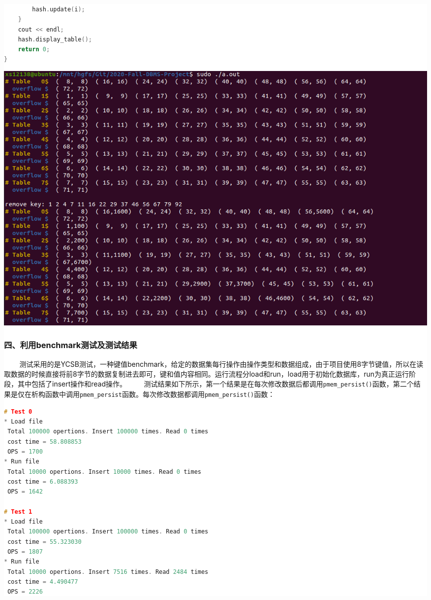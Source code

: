 ```cpp
        hash.update(i);
    }
    cout << endl;
    hash.display_table();
    return 0;
}
```
![pic7](image/update.png)

### 四、利用benchmark测试及测试结果

&nbsp;&nbsp;&nbsp;&nbsp;&nbsp;&nbsp;&nbsp;&nbsp;测试采用的是YCSB测试，一种键值benchmark，给定的数据集每行操作由操作类型和数据组成，由于项目使用8字节键值，所以在读取数据的时候直接将前8字节的数据复制进去即可，键和值内容相同。运行流程分load和run，load用于初始化数据库，run为真正运行阶段，其中包括了insert操作和read操作。
&nbsp;&nbsp;&nbsp;&nbsp;&nbsp;&nbsp;&nbsp;&nbsp;测试结果如下所示，第一个结果是在每次修改数据后都调用`pmem_persist()`函数，第二个结果是仅在析构函数中调用`pmem_persist`函数。每次修改数据都调用`pmem_persist()`函数：
```cpp
# Test 0
* Load file
 Total 100000 opertions. Insert 100000 times. Read 0 times
 cost time = 58.808853
 OPS = 1700
* Run file
 Total 10000 opertions. Insert 10000 times. Read 0 times
 cost time = 6.088393
 OPS = 1642

# Test 1
* Load file
 Total 100000 opertions. Insert 100000 times. Read 0 times
 cost time = 55.323030
 OPS = 1807
* Run file
 Total 10000 opertions. Insert 7516 times. Read 2484 times
 cost time = 4.490477
 OPS = 2226

```